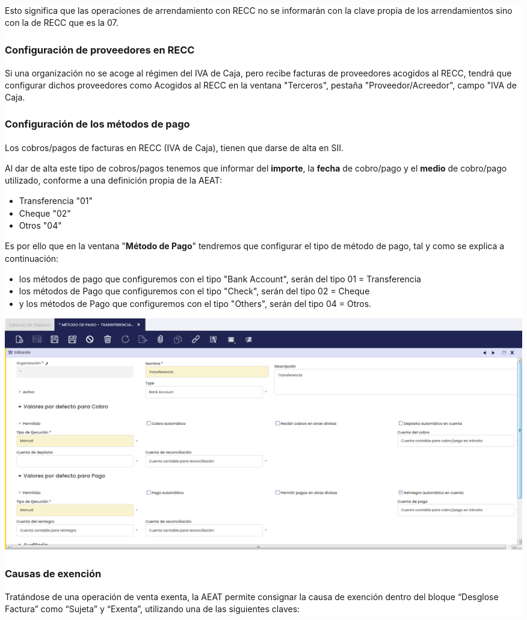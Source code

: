 Esto significa que las operaciones de arrendamiento con RECC no se informarán con la clave propia de los arrendamientos sino con la de RECC que es la 07.

### **Configuración de proveedores en RECC**

Si una organización no se acoge al régimen del IVA de Caja, pero recibe facturas de proveedores acogidos al RECC, tendrá que configurar dichos proveedores como Acogidos al RECC en la ventana "Terceros", pestaña "Proveedor/Acreedor", campo "IVA de Caja.

### **Configuración de los métodos de pago**

Los cobros/pagos de facturas en RECC (IVA de Caja), tienen que darse de alta en SII.

Al dar de alta este tipo de cobros/pagos tenemos que informar del **importe**, la **fecha** de cobro/pago y el **medio** de cobro/pago utilizado, conforme a una definición propia de la AEAT:

- Transferencia "01"
- Cheque "02"
- Otros "04"

Es por ello que en la ventana "**Método de Pago**" tendremos que configurar el tipo de método de pago, tal y como se explica a continuación:

- los métodos de pago que configuremos con el tipo "Bank Account", serán del tipo 01 = Transferencia
- los métodos de Pago que configuremos con el tipo "Check", serán del tipo 02 = Cheque
- y los métodos de Pago que configuremos con el tipo "Others", serán del tipo 04 = Otros.

![](../../../../../assets/drive/6RIBz5XNdlOJZfAYW9noDPVGUdVjzgJ-odzlxR_I1kl4zuYXuKJeVqJ-oFz2l39Lk3LFBcIOpFh-JT6v4sa4TseyUaT6AXWHwV7_uD-XTTRasQSsjYBhZUzzVR12IJXodchVfGWSmlPZRVFQ8Zs.png)

### **Causas de exención**

Tratándose de una operación de venta exenta, la AEAT permite consignar la causa de exención dentro del bloque “Desglose Factura” como “Sujeta” y “Exenta”, utilizando una de las siguientes claves:
